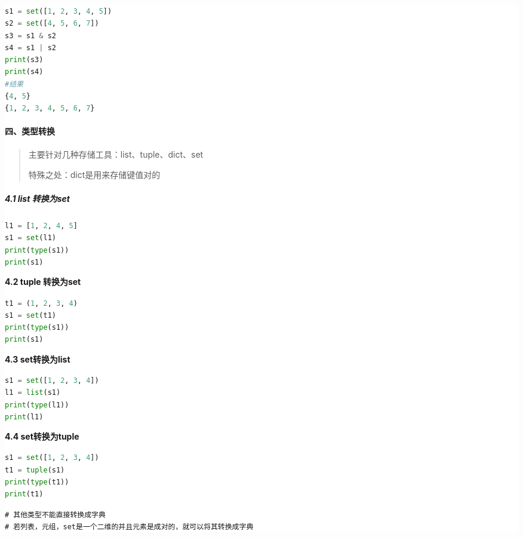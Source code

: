 ```python
s1 = set([1, 2, 3, 4, 5])
s2 = set([4, 5, 6, 7])
s3 = s1 & s2
s4 = s1 | s2
print(s3)
print(s4)
#结果
{4, 5}
{1, 2, 3, 4, 5, 6, 7}
```

#### 四、类型转换

> 主要针对几种存储工具：list、tuple、dict、set
>
> 特殊之处：dict是用来存储键值对的

##### 4.1 list 转换为set

```python
l1 = [1, 2, 4, 5]
s1 = set(l1)
print(type(s1))
print(s1)
```

**4.2 tuple 转换为set**

```python
t1 = (1, 2, 3, 4)
s1 = set(t1)
print(type(s1))
print(s1)
```

**4.3 set转换为list**

```python
s1 = set([1, 2, 3, 4])
l1 = list(s1)
print(type(l1))
print(l1)
```

**4.4  set转换为tuple**

```python
s1 = set([1, 2, 3, 4])
t1 = tuple(s1)
print(type(t1))
print(t1)
```

```
# 其他类型不能直接转换成字典
# 若列表，元组，set是一个二维的并且元素是成对的，就可以将其转换成字典
```
